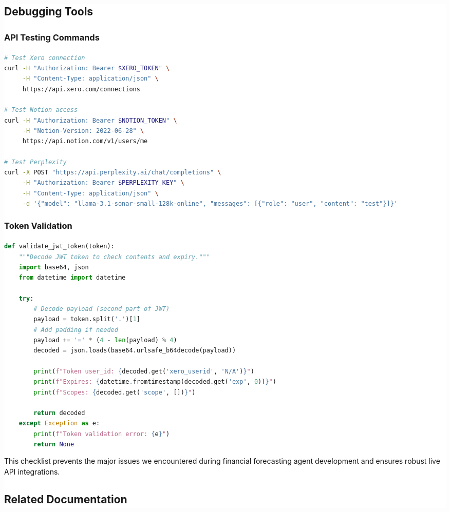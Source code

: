 ## Debugging Tools

### API Testing Commands

```bash
# Test Xero connection
curl -H "Authorization: Bearer $XERO_TOKEN" \
     -H "Content-Type: application/json" \
     https://api.xero.com/connections

# Test Notion access
curl -H "Authorization: Bearer $NOTION_TOKEN" \
     -H "Notion-Version: 2022-06-28" \
     https://api.notion.com/v1/users/me

# Test Perplexity
curl -X POST "https://api.perplexity.ai/chat/completions" \
     -H "Authorization: Bearer $PERPLEXITY_KEY" \
     -H "Content-Type: application/json" \
     -d '{"model": "llama-3.1-sonar-small-128k-online", "messages": [{"role": "user", "content": "test"}]}'
```

### Token Validation

```python
def validate_jwt_token(token):
    """Decode JWT token to check contents and expiry."""
    import base64, json
    from datetime import datetime
    
    try:
        # Decode payload (second part of JWT)
        payload = token.split('.')[1]
        # Add padding if needed
        payload += '=' * (4 - len(payload) % 4)
        decoded = json.loads(base64.urlsafe_b64decode(payload))
        
        print(f"Token user_id: {decoded.get('xero_userid', 'N/A')}")
        print(f"Expires: {datetime.fromtimestamp(decoded.get('exp', 0))}")
        print(f"Scopes: {decoded.get('scope', [])}")
        
        return decoded
    except Exception as e:
        print(f"Token validation error: {e}")
        return None
```

This checklist prevents the major issues we encountered during financial forecasting agent development and ensures robust live API integrations.

## Related Documentation
